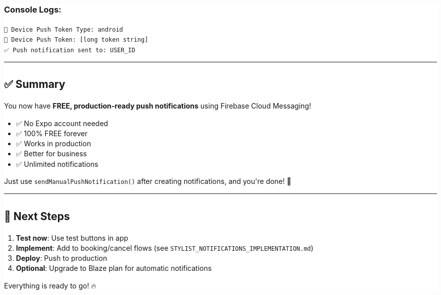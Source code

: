 ### Console Logs:
```
📱 Device Push Token Type: android
📱 Device Push Token: [long token string]
✅ Push notification sent to: USER_ID
```

---

## ✅ Summary

You now have **FREE, production-ready push notifications** using Firebase Cloud Messaging!

- ✅ No Expo account needed
- ✅ 100% FREE forever
- ✅ Works in production
- ✅ Better for business
- ✅ Unlimited notifications

Just use `sendManualPushNotification()` after creating notifications, and you're done! 🎉

---

## 🚀 Next Steps

1. **Test now**: Use test buttons in app
2. **Implement**: Add to booking/cancel flows (see `STYLIST_NOTIFICATIONS_IMPLEMENTATION.md`)
3. **Deploy**: Push to production
4. **Optional**: Upgrade to Blaze plan for automatic notifications

Everything is ready to go! 🔥
